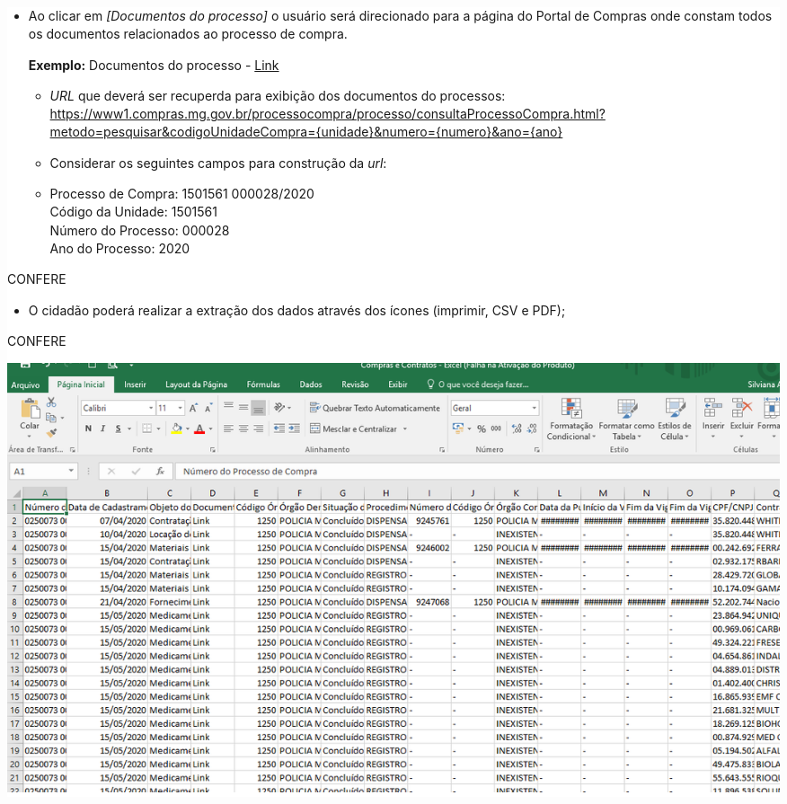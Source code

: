   </div>

* Ao clicar em _[Documentos do processo]_ o usuário será direcionado para a página do Portal de Compras onde constam todos os documentos relacionados ao processo de compra.  

  __Exemplo:__ Documentos do processo - [Link](https://www1.compras.mg.gov.br/processocompra/processo/consultaProcessoCompra.html?metodo=pesquisar&codigoUnidadeCompra=1501561&numero=000028&ano=2020)

  * _URL_ que deverá ser recuperda para exibição dos documentos do processos:
<https://www1.compras.mg.gov.br/processocompra/processo/consultaProcessoCompra.html?metodo=pesquisar&codigoUnidadeCompra={unidade}&numero={numero}&ano={ano}>

  * Considerar os seguintes campos para construção da _url_:
   * Processo de Compra: 1501561 000028/2020    
      Código da Unidade: 1501561    
      Número do Processo: 000028    
      Ano do Processo: 2020

<div class="alert alert-success">
CONFERE

</div>

* O cidadão poderá realizar a extração dos dados através dos ícones (imprimir, CSV e PDF);

<div class="alert alert-success">
CONFERE

![](static/layout-extracao-csv.png)
